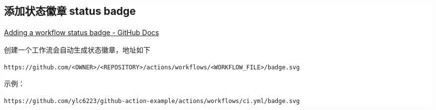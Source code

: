 ## 添加状态徽章 status badge

[Adding a workflow status badge - GitHub Docs](https://docs.github.com/en/actions/monitoring-and-troubleshooting-workflows/adding-a-workflow-status-badge)

创建一个工作流会自动生成状态徽章，地址如下

```
https://github.com/<OWNER>/<REPOSITORY>/actions/workflows/<WORKFLOW_FILE>/badge.svg
```

示例：

```
https://github.com/ylc6223/github-action-example/actions/workflows/ci.yml/badge.svg
```